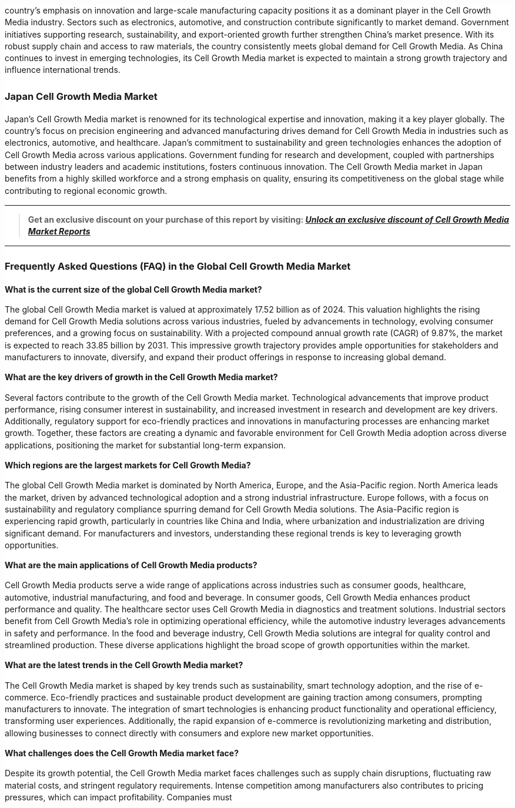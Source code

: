 country&rsquo;s emphasis on innovation and large-scale manufacturing capacity positions it as a dominant player in the Cell Growth Media industry. Sectors such as electronics, automotive, and construction contribute significantly to market demand. Government initiatives supporting research, sustainability, and export-oriented growth further strengthen China&rsquo;s market presence. With its robust supply chain and access to raw materials, the country consistently meets global demand for Cell Growth Media. As China continues to invest in emerging technologies, its Cell Growth Media market is expected to maintain a strong growth trajectory and influence international trends.</p><h3>Japan Cell Growth Media Market</h3><p>Japan&rsquo;s Cell Growth Media market is renowned for its technological expertise and innovation, making it a key player globally. The country&rsquo;s focus on precision engineering and advanced manufacturing drives demand for Cell Growth Media in industries such as electronics, automotive, and healthcare. Japan&rsquo;s commitment to sustainability and green technologies enhances the adoption of Cell Growth Media across various applications. Government funding for research and development, coupled with partnerships between industry leaders and academic institutions, fosters continuous innovation. The Cell Growth Media market in Japan benefits from a highly skilled workforce and a strong emphasis on quality, ensuring its competitiveness on the global stage while contributing to regional economic growth.</p><hr /><blockquote><p><strong>Get an exclusive discount on your purchase of this report by visiting: <em><a href="://marketresearchpulse.com/ask-for-discount/116559?utm_source=Github&amp;utm_medium=022">Unlock an exclusive discount of Cell Growth Media Market Reports</a></em>&nbsp;</strong></p></blockquote><hr /><h3>Frequently Asked Questions (FAQ) in the Global Cell Growth Media Market</h3><p><strong>What is the current size of the global Cell Growth Media market?</strong></p><p>The global Cell Growth Media market is valued at approximately 17.52 billion as of 2024. This valuation highlights the rising demand for Cell Growth Media solutions across various industries, fueled by advancements in technology, evolving consumer preferences, and a growing focus on sustainability. With a projected compound annual growth rate (CAGR) of 9.87%, the market is expected to reach 33.85 billion by 2031. This impressive growth trajectory provides ample opportunities for stakeholders and manufacturers to innovate, diversify, and expand their product offerings in response to increasing global demand.</p><p><strong>What are the key drivers of growth in the Cell Growth Media market?</strong></p><p>Several factors contribute to the growth of the Cell Growth Media market. Technological advancements that improve product performance, rising consumer interest in sustainability, and increased investment in research and development are key drivers. Additionally, regulatory support for eco-friendly practices and innovations in manufacturing processes are enhancing market growth. Together, these factors are creating a dynamic and favorable environment for Cell Growth Media adoption across diverse applications, positioning the market for substantial long-term expansion.</p><p><strong>Which regions are the largest markets for Cell Growth Media?</strong></p><p>The global Cell Growth Media market is dominated by North America, Europe, and the Asia-Pacific region. North America leads the market, driven by advanced technological adoption and a strong industrial infrastructure. Europe follows, with a focus on sustainability and regulatory compliance spurring demand for Cell Growth Media solutions. The Asia-Pacific region is experiencing rapid growth, particularly in countries like China and India, where urbanization and industrialization are driving significant demand. For manufacturers and investors, understanding these regional trends is key to leveraging growth opportunities.</p><p><strong>What are the main applications of Cell Growth Media products?</strong></p><p>Cell Growth Media products serve a wide range of applications across industries such as consumer goods, healthcare, automotive, industrial manufacturing, and food and beverage. In consumer goods, Cell Growth Media enhances product performance and quality. The healthcare sector uses Cell Growth Media in diagnostics and treatment solutions. Industrial sectors benefit from Cell Growth Media&rsquo;s role in optimizing operational efficiency, while the automotive industry leverages advancements in safety and performance. In the food and beverage industry, Cell Growth Media solutions are integral for quality control and streamlined production. These diverse applications highlight the broad scope of growth opportunities within the market.</p><p><strong>What are the latest trends in the Cell Growth Media market?</strong></p><p>The Cell Growth Media market is shaped by key trends such as sustainability, smart technology adoption, and the rise of e-commerce. Eco-friendly practices and sustainable product development are gaining traction among consumers, prompting manufacturers to innovate. The integration of smart technologies is enhancing product functionality and operational efficiency, transforming user experiences. Additionally, the rapid expansion of e-commerce is revolutionizing marketing and distribution, allowing businesses to connect directly with consumers and explore new market opportunities.</p><p><strong>What challenges does the Cell Growth Media market face?</strong></p><p>Despite its growth potential, the Cell Growth Media market faces challenges such as supply chain disruptions, fluctuating raw material costs, and stringent regulatory requirements. Intense competition among manufacturers also contributes to pricing pressures, which can impact profitability. Companies must